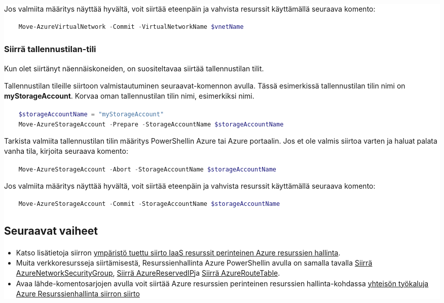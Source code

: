 Jos valmiita määritys näyttää hyvältä, voit siirtää eteenpäin ja vahvista resurssit käyttämällä seuraava komento:

```powershell
    Move-AzureVirtualNetwork -Commit -VirtualNetworkName $vnetName
```

### <a name="migrate-a-storage-account"></a>Siirrä tallennustilan-tili

Kun olet siirtänyt näennäiskoneiden, on suositeltavaa siirtää tallennustilan tilit.

Tallennustilan tileille siirtoon valmistautuminen seuraavat-komennon avulla. Tässä esimerkissä tallennustilan tilin nimi on **myStorageAccount**. Korvaa oman tallennustilan tilin nimi, esimerkiksi nimi. 

```powershell
    $storageAccountName = "myStorageAccount"
    Move-AzureStorageAccount -Prepare -StorageAccountName $storageAccountName
```

Tarkista valmiita tallennustilan tilin määritys PowerShellin Azure tai Azure portaalin. Jos et ole valmis siirtoa varten ja haluat palata vanha tila, kirjoita seuraava komento:

```powershell
    Move-AzureStorageAccount -Abort -StorageAccountName $storageAccountName
```

Jos valmiita määritys näyttää hyvältä, voit siirtää eteenpäin ja vahvista resurssit käyttämällä seuraava komento:

```powershell
    Move-AzureStorageAccount -Commit -StorageAccountName $storageAccountName
```

## <a name="next-steps"></a>Seuraavat vaiheet

- Katso lisätietoja siirron [ympäristö tuettu siirto IaaS resurssit perinteinen Azure resurssien hallinta](virtual-machines-windows-migration-classic-resource-manager.md).
- Muita verkkoresursseja siirtämisestä, Resurssienhallinta Azure PowerShellin avulla on samalla tavalla [Siirrä AzureNetworkSecurityGroup](https://msdn.microsoft.com/library/mt786729.aspx), [Siirrä AzureReservedIP](https://msdn.microsoft.com/library/mt786752.aspx)ja [Siirrä AzureRouteTable](https://msdn.microsoft.com/library/mt786718.aspx).
- Avaa lähde-komentosarjojen avulla voit siirtää Azure resurssien perinteinen resurssien hallinta-kohdassa [yhteisön työkaluja Azure Resurssienhallinta siirron siirto](virtual-machines-windows-migration-scripts.md)
